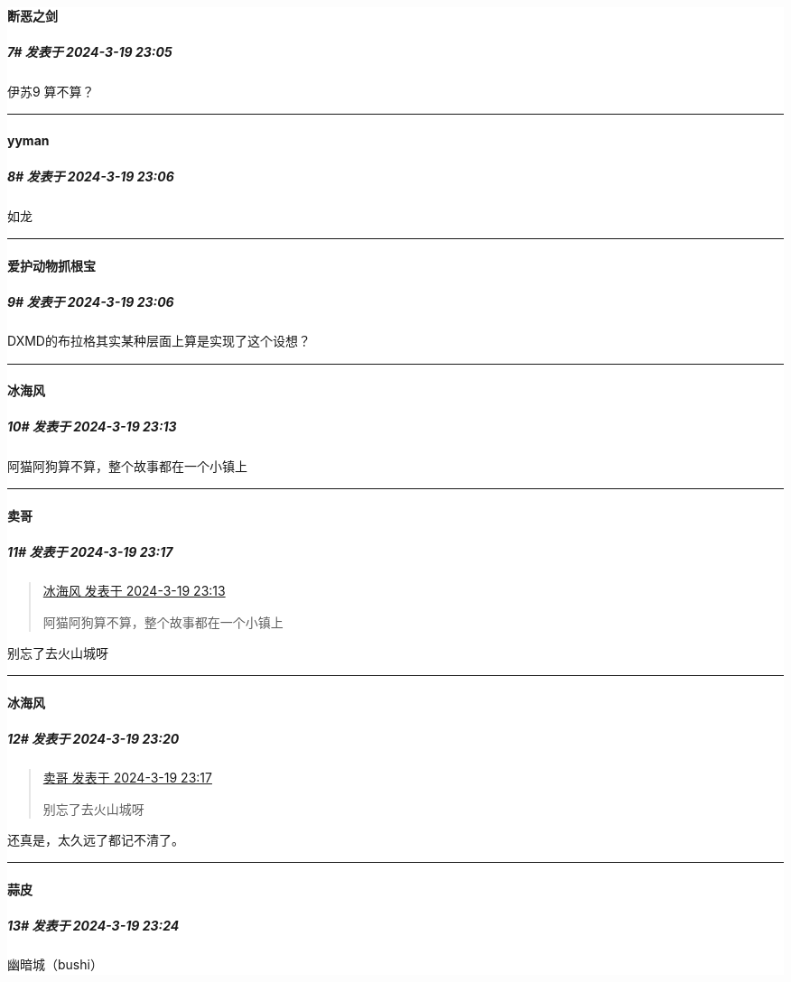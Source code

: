 ####  断恶之剑  
##### 7#       发表于 2024-3-19 23:05

伊苏9 算不算？

*****

####  yyman  
##### 8#       发表于 2024-3-19 23:06

 如龙

*****

####  爱护动物抓根宝  
##### 9#       发表于 2024-3-19 23:06

DXMD的布拉格其实某种层面上算是实现了这个设想？

*****

####  冰海风  
##### 10#       发表于 2024-3-19 23:13

阿猫阿狗算不算，整个故事都在一个小镇上

*****

####  卖哥  
##### 11#       发表于 2024-3-19 23:17

<blockquote><a href="httphttps://bbs.saraba1st.com/2b/forum.php?mod=redirect&amp;goto=findpost&amp;pid=64304835&amp;ptid=2176210" target="_blank">冰海风 发表于 2024-3-19 23:13</a>

阿猫阿狗算不算，整个故事都在一个小镇上</blockquote>
别忘了去火山城呀

*****

####  冰海风  
##### 12#       发表于 2024-3-19 23:20

<blockquote><a href="httphttps://bbs.saraba1st.com/2b/forum.php?mod=redirect&amp;goto=findpost&amp;pid=64304867&amp;ptid=2176210" target="_blank">卖哥 发表于 2024-3-19 23:17</a>

别忘了去火山城呀</blockquote>
还真是，太久远了都记不清了。

*****

####  蒜皮  
##### 13#       发表于 2024-3-19 23:24

幽暗城（bushi）
